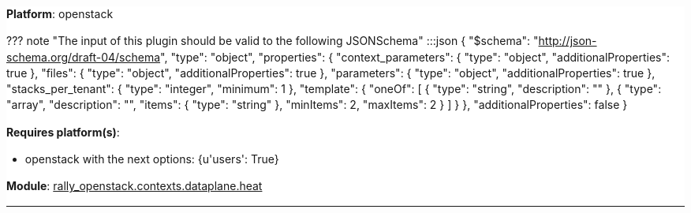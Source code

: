 __Platform__: openstack

??? note "The input of this plugin should be valid to the following JSONSchema"
        :::json
        {
            "$schema": "http://json-schema.org/draft-04/schema", 
            "type": "object", 
            "properties": {
                "context_parameters": {
                    "type": "object", 
                    "additionalProperties": true
                }, 
                "files": {
                    "type": "object", 
                    "additionalProperties": true
                }, 
                "parameters": {
                    "type": "object", 
                    "additionalProperties": true
                }, 
                "stacks_per_tenant": {
                    "type": "integer", 
                    "minimum": 1
                }, 
                "template": {
                    "oneOf": [
                        {
                            "type": "string", 
                            "description": ""
                        }, 
                        {
                            "type": "array", 
                            "description": "", 
                            "items": {
                                "type": "string"
                            }, 
                            "minItems": 2, 
                            "maxItems": 2
                        }
                    ]
                }
            }, 
            "additionalProperties": false
        }

__Requires platform(s)__:

* openstack with the next options: {u'users': True}

__Module__: [rally_openstack.contexts.dataplane.heat](https://github.com/openstack/rally-openstack/blob/master/rally_openstack/contexts/dataplane/heat.py)

<hr />
